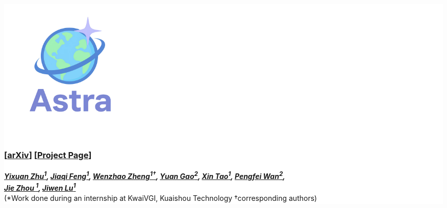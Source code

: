 <img src="./assets/images/logo-text.png" width="30%"/>
</div>

### [<a href="https://arxiv.org/abs/2503.11647" target="_blank">arXiv</a>] [<a href="https://eternalevan.github.io/Astra-project/" target="_blank">Project Page</a>]
_**[Yixuan Zhu<sup>1</sup>](https://jianhongbai.github.io/), [Jiaqi Feng<sup>1</sup>](https://menghanxia.github.io/), [Wenzhao Zheng<sup>1$\dagger$</sup>](https://fuxiao0719.github.io/), [Yuan Gao<sup>2</sup>](https://xinntao.github.io/), [Xin Tao<sup>1</sup>](https://scholar.google.com/citations?user=dCik-2YAAAAJ&hl=en), [Pengfei Wan<sup>2</sup>](https://openreview.net/profile?id=~Jinwen_Cao1), <br>[Jie Zhou <sup>1</sup>](https://person.zju.edu.cn/en/lzz), [Jiwen Lu<sup>1</sup>](https://person.zju.edu.cn/en/huhaoji)**_
<br>
(*Work done during an internship at KwaiVGI, Kuaishou Technology †corresponding authors)
